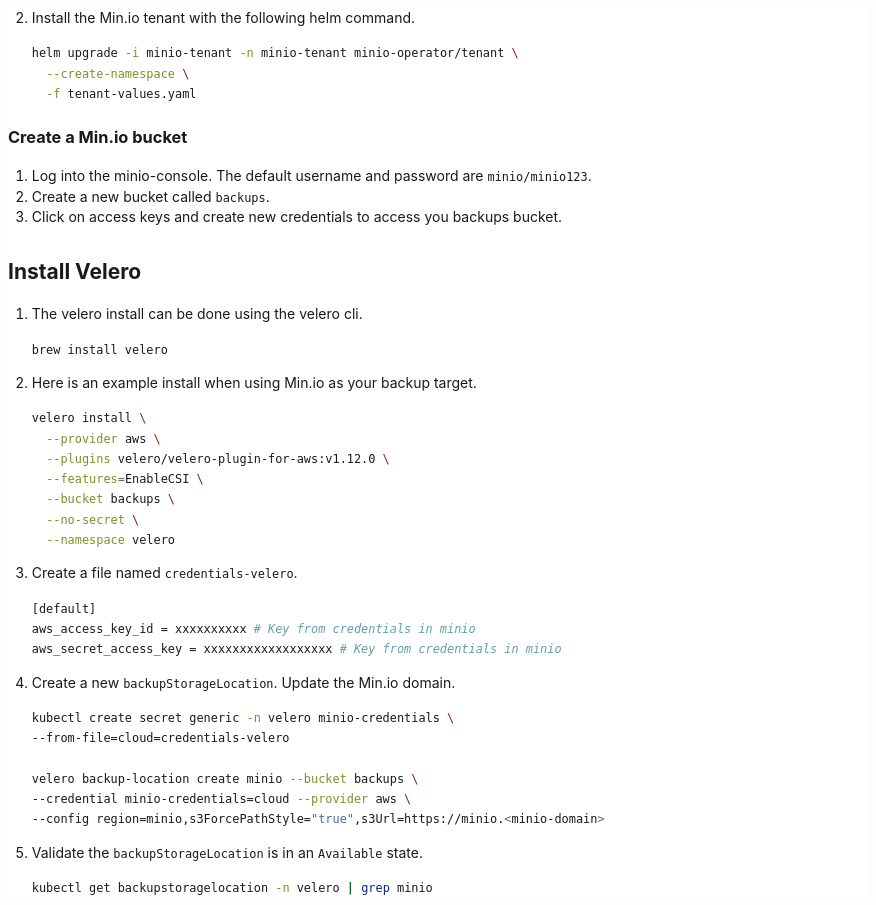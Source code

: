 2. Install the Min.io tenant with the following helm command.

    ```bash
    helm upgrade -i minio-tenant -n minio-tenant minio-operator/tenant \
      --create-namespace \
      -f tenant-values.yaml
    ```

### Create a Min.io bucket

1. Log into the minio-console. The default username and password are `minio/minio123`.
2. Create a new bucket called `backups`.
3. Click on access keys and create new credentials to access you backups bucket.

## Install Velero

1. The velero install can be done using the velero cli.

    ```bash
    brew install velero
    ```

2. Here is an example install when using Min.io as your backup target. 

    ```bash
    velero install \
      --provider aws \
      --plugins velero/velero-plugin-for-aws:v1.12.0 \
      --features=EnableCSI \
      --bucket backups \
      --no-secret \
      --namespace velero
    ```

3. Create a file named `credentials-velero`.

    ```bash
    [default]
    aws_access_key_id = xxxxxxxxxx # Key from credentials in minio
    aws_secret_access_key = xxxxxxxxxxxxxxxxxx # Key from credentials in minio
    ```

4. Create a new `backupStorageLocation`. Update the Min.io domain.

    ```bash
    kubectl create secret generic -n velero minio-credentials \
    --from-file=cloud=credentials-velero

    velero backup-location create minio --bucket backups \
    --credential minio-credentials=cloud --provider aws \
    --config region=minio,s3ForcePathStyle="true",s3Url=https://minio.<minio-domain>
    ```

5. Validate the `backupStorageLocation` is in an `Available` state.

    ```bash
    kubectl get backupstoragelocation -n velero | grep minio
    ```

